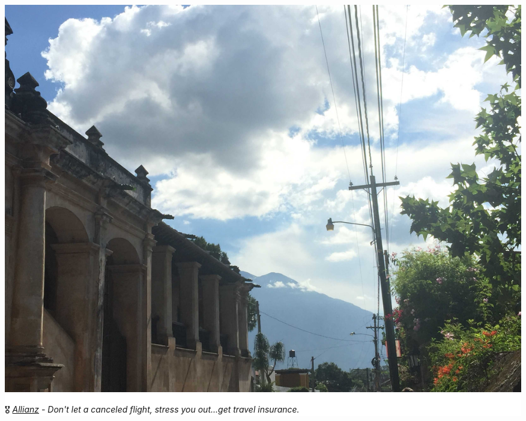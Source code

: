 <img src="/img/guatemala museums (54).jpg">
</picture>
<br>

🎖️ <i><a href="http://www.agentmaxonline.com/agentmaxweb/storefront/index.html#/home/?emaillinkcode=ABIYU4TLWGBGTNHC6ZWLRSKAR7AIBWE33AAW7OYIPBPWYZZAHMNGY4GI3QWHIYSJSFMRKVFBSRHL353RYXNHYWHXUUUWM6LOOV3244I%3d" target="_blank">Allianz</a> - Don't let a canceled flight, stress you out...get travel insurance.</i><br>

<picture>
  <source srcset="/img/guatemala museums (55).webp" type="image/webp">
  <source srcset="/img/guatemala museums (55).jpg" type="image/jpeg">